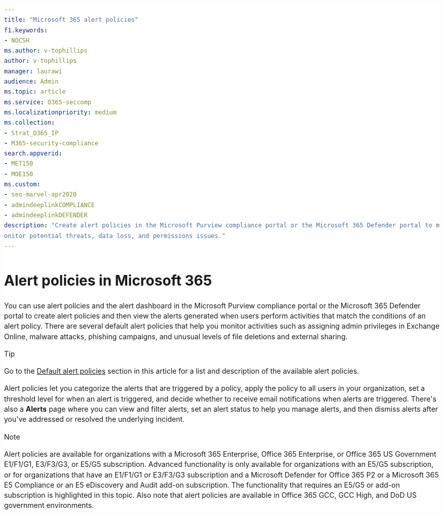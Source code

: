 ```yaml
---
title: "Microsoft 365 alert policies"
f1.keywords:
- NOCSH
ms.author: v-tophillips
author: v-tophillips
manager: laurawi
audience: Admin
ms.topic: article
ms.service: O365-seccomp
ms.localizationpriority: medium
ms.collection: 
- Strat_O365_IP
- M365-security-compliance
search.appverid:
- MET150
- MOE150
ms.custom: 
- seo-marvel-apr2020
- admindeeplinkCOMPLIANCE
- admindeeplinkDEFENDER
description: "Create alert policies in the Microsoft Purview compliance portal or the Microsoft 365 Defender portal to monitor potential threats, data loss, and permissions issues."
---
```


# Alert policies in Microsoft 365

You can use alert policies and the alert dashboard in the Microsoft Purview compliance portal or the Microsoft 365 Defender portal to create alert policies and then view the alerts generated when users perform activities that match the conditions of an alert policy. There are several default alert policies that help you monitor activities such as assigning admin privileges in Exchange Online, malware attacks, phishing campaigns, and unusual levels of file deletions and external sharing.

> [!TIP]
> Go to the [Default alert policies](#default-alert-policies) section in this article for a list and description of the available alert policies.

Alert policies let you categorize the alerts that are triggered by a policy, apply the policy to all users in your organization, set a threshold level for when an alert is triggered, and decide whether to receive email notifications when alerts are triggered. There's also a **Alerts** page where you can view and filter alerts, set an alert status to help you manage alerts, and then dismiss alerts after you've addressed or resolved the underlying incident.

> [!NOTE]
> Alert policies are available for organizations with a Microsoft 365 Enterprise, Office 365 Enterprise, or Office 365 US Government E1/F1/G1, E3/F3/G3, or E5/G5 subscription. Advanced functionality is only available for organizations with an E5/G5 subscription, or for organizations that have an E1/F1/G1 or E3/F3/G3 subscription and a Microsoft Defender for Office 365 P2 or a Microsoft 365 E5 Compliance or an E5 eDiscovery and Audit add-on subscription. The functionality that requires an E5/G5 or add-on subscription is highlighted in this topic. Also note that alert policies are available in Office 365 GCC, GCC High, and DoD US government environments.
